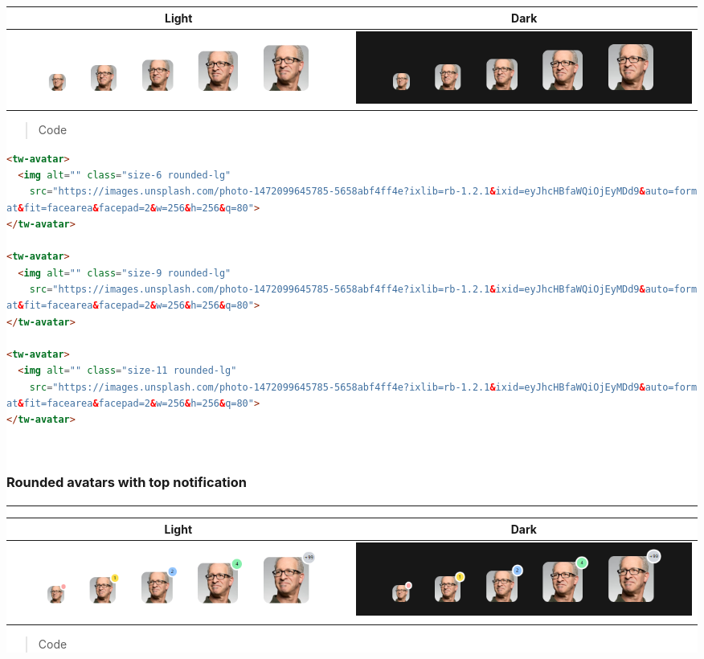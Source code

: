 Light | Dark
---------- | ---------
![""](images/avatar/rounded-avatars.png) | ![""](images/avatar/rounded-avatars-dark.png)
>Code

```html
<tw-avatar>
  <img alt="" class="size-6 rounded-lg"
    src="https://images.unsplash.com/photo-1472099645785-5658abf4ff4e?ixlib=rb-1.2.1&ixid=eyJhcHBfaWQiOjEyMDd9&auto=format&fit=facearea&facepad=2&w=256&h=256&q=80">
</tw-avatar>

<tw-avatar>
  <img alt="" class="size-9 rounded-lg"
    src="https://images.unsplash.com/photo-1472099645785-5658abf4ff4e?ixlib=rb-1.2.1&ixid=eyJhcHBfaWQiOjEyMDd9&auto=format&fit=facearea&facepad=2&w=256&h=256&q=80">
</tw-avatar>

<tw-avatar>
  <img alt="" class="size-11 rounded-lg"
    src="https://images.unsplash.com/photo-1472099645785-5658abf4ff4e?ixlib=rb-1.2.1&ixid=eyJhcHBfaWQiOjEyMDd9&auto=format&fit=facearea&facepad=2&w=256&h=256&q=80">
</tw-avatar>
```

<br/>

### Rounded avatars with top notification

---
Light | Dark
---------- | ---------
![""](images/avatar/rounded-avatars-with-top-notification.png) | ![""](images/avatar/rounded-avatars-with-top-notification-dark.png)
>Code
